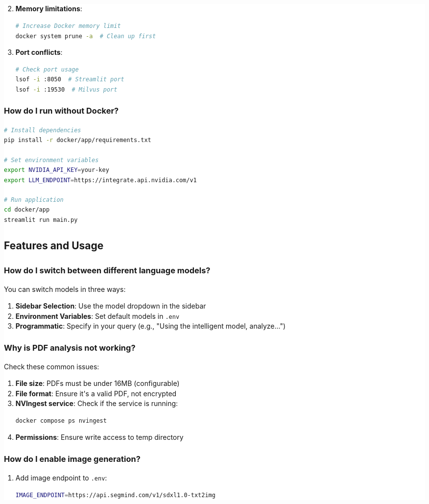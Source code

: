 2. **Memory limitations**:
   ```bash
   # Increase Docker memory limit
   docker system prune -a  # Clean up first
   ```

3. **Port conflicts**:
   ```bash
   # Check port usage
   lsof -i :8050  # Streamlit port
   lsof -i :19530  # Milvus port
   ```

### How do I run without Docker?

```bash
# Install dependencies
pip install -r docker/app/requirements.txt

# Set environment variables
export NVIDIA_API_KEY=your-key
export LLM_ENDPOINT=https://integrate.api.nvidia.com/v1

# Run application
cd docker/app
streamlit run main.py
```

## Features and Usage

### How do I switch between different language models?

You can switch models in three ways:

1. **Sidebar Selection**: Use the model dropdown in the sidebar
2. **Environment Variables**: Set default models in `.env`
3. **Programmatic**: Specify in your query (e.g., "Using the intelligent model, analyze...")

### Why is PDF analysis not working?

Check these common issues:

1. **File size**: PDFs must be under 16MB (configurable)
2. **File format**: Ensure it's a valid PDF, not encrypted
3. **NVIngest service**: Check if the service is running:
   ```bash
   docker compose ps nvingest
   ```
4. **Permissions**: Ensure write access to temp directory

### How do I enable image generation?

1. Add image endpoint to `.env`:
   ```bash
   IMAGE_ENDPOINT=https://api.segmind.com/v1/sdxl1.0-txt2img
   ```
